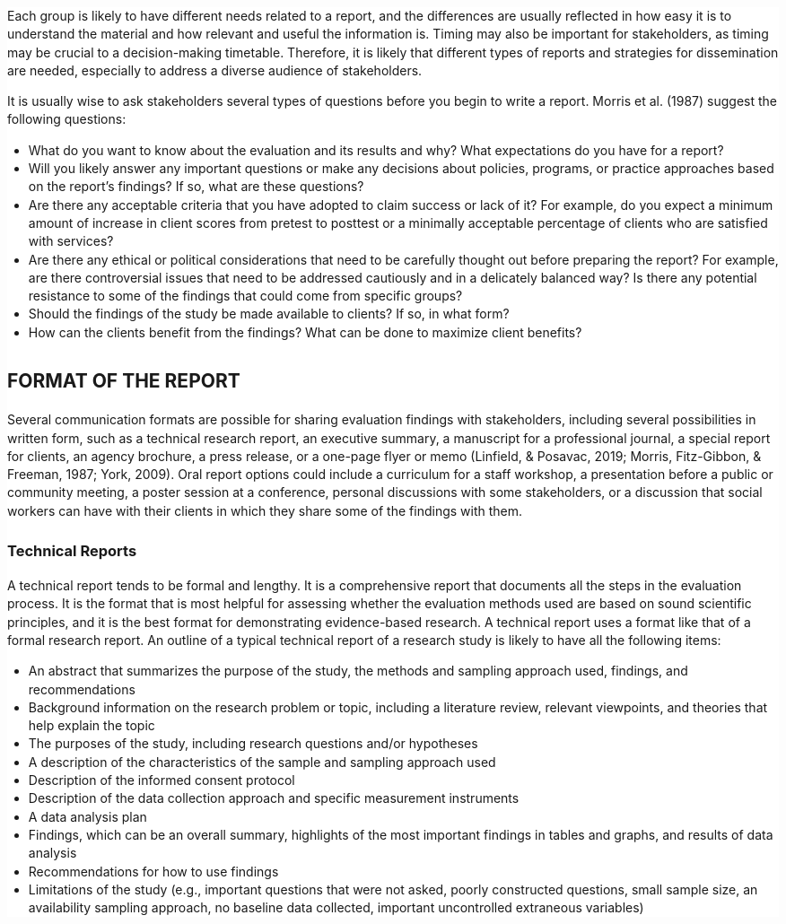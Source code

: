 Each group is likely to have different needs related to a report, and the differences are usually reflected in how easy it is to understand the material and how relevant and useful the information is. Timing may also be important for stakeholders, as timing may be crucial to a decision-making timetable. Therefore, it is likely that different types of reports and strategies for dissemination are needed, especially to address a diverse audience of stakeholders.

It is usually wise to ask stakeholders several types of questions before you begin to write a report. Morris et al. (1987) suggest the following questions:

- What do you want to know about the evaluation and its results and why? What expectations do you have for a report?
- Will you likely answer any important questions or make any decisions about policies, programs, or practice approaches based on the report’s findings? If so, what are these questions?
- Are there any acceptable criteria that you have adopted to claim success or lack of it? For example, do you expect a minimum amount of increase in client scores from pretest to posttest or a minimally acceptable percentage of clients who are satisfied with services?
- Are there any ethical or political considerations that need to be carefully thought out before preparing the report? For example, are there controversial issues that need to be addressed cautiously and in a delicately balanced way? Is there any potential resistance to some of the findings that could come from specific groups?
- Should the findings of the study be made available to clients? If so, in what form?
- How can the clients benefit from the findings? What can be done to maximize client benefits?

## FORMAT OF THE REPORT

Several communication formats are possible for sharing evaluation findings with stakeholders, including several possibilities in written form, such as a technical research report, an executive summary, a manuscript for a professional journal, a special report for clients, an agency brochure, a press release, or a one-page flyer or memo (Linfield, & Posavac, 2019; Morris, Fitz-Gibbon, & Freeman, 1987; York, 2009). Oral report options could include a curriculum for a staff workshop, a presentation before a public or community meeting, a poster session at a conference, personal discussions with some stakeholders, or a discussion that social workers can have with their clients in which they share some of the findings with them.

### Technical Reports

A technical report tends to be formal and lengthy. It is a comprehensive report that documents all the steps in the evaluation process. It is the format that is most helpful for assessing whether the evaluation methods used are based on sound scientific principles, and it is the best format for demonstrating evidence-based research. A technical report uses a format like that of a formal research report. An outline of a typical technical report of a research study is likely to have all the following items:

- An abstract that summarizes the purpose of the study, the methods and sampling approach used, findings, and recommendations 
- Background information on the research problem or topic, including a literature review, relevant viewpoints, and theories that help explain the topic
- The purposes of the study, including research questions and/or hypotheses
- A description of the characteristics of the sample and sampling approach used
- Description of the informed consent protocol
- Description of the data collection approach and specific measurement instruments
- A data analysis plan 
- Findings, which can be an overall summary, highlights of the most important findings in tables and graphs, and results of data analysis
- Recommendations for how to use findings
- Limitations of the study (e.g., important questions that were not asked, poorly constructed questions, small sample size, an availability sampling approach, no baseline data collected, important uncontrolled extraneous variables)
